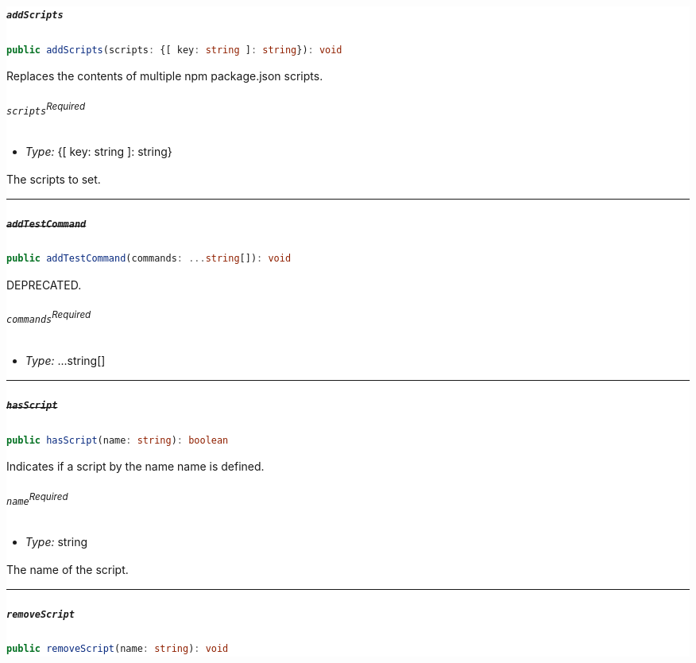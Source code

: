 
##### `addScripts` <a name="addScripts" id="lerna-projen.LernaTypescriptProject.addScripts"></a>

```typescript
public addScripts(scripts: {[ key: string ]: string}): void
```

Replaces the contents of multiple npm package.json scripts.

###### `scripts`<sup>Required</sup> <a name="scripts" id="lerna-projen.LernaTypescriptProject.addScripts.parameter.scripts"></a>

- *Type:* {[ key: string ]: string}

The scripts to set.

---

##### ~~`addTestCommand`~~ <a name="addTestCommand" id="lerna-projen.LernaTypescriptProject.addTestCommand"></a>

```typescript
public addTestCommand(commands: ...string[]): void
```

DEPRECATED.

###### `commands`<sup>Required</sup> <a name="commands" id="lerna-projen.LernaTypescriptProject.addTestCommand.parameter.commands"></a>

- *Type:* ...string[]

---

##### ~~`hasScript`~~ <a name="hasScript" id="lerna-projen.LernaTypescriptProject.hasScript"></a>

```typescript
public hasScript(name: string): boolean
```

Indicates if a script by the name name is defined.

###### `name`<sup>Required</sup> <a name="name" id="lerna-projen.LernaTypescriptProject.hasScript.parameter.name"></a>

- *Type:* string

The name of the script.

---

##### `removeScript` <a name="removeScript" id="lerna-projen.LernaTypescriptProject.removeScript"></a>

```typescript
public removeScript(name: string): void
```
